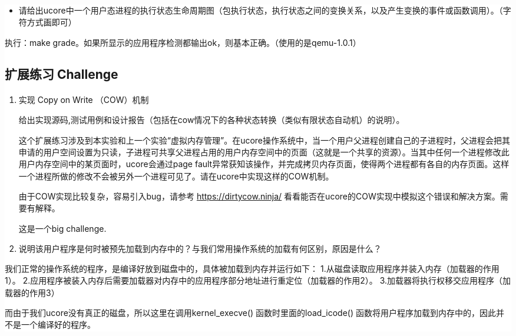  - 请给出ucore中一个用户态进程的执行状态生命周期图（包执行状态，执行状态之间的变换关系，以及产生变换的事件或函数调用）。（字符方式画即可）


执行：make grade。如果所显示的应用程序检测都输出ok，则基本正确。（使用的是qemu-1.0.1）

## 扩展练习 Challenge
1. 实现 Copy on Write  （COW）机制 

    给出实现源码,测试用例和设计报告（包括在cow情况下的各种状态转换（类似有限状态自动机）的说明）。

    这个扩展练习涉及到本实验和上一个实验“虚拟内存管理”。在ucore操作系统中，当一个用户父进程创建自己的子进程时，父进程会把其申请的用户空间设置为只读，子进程可共享父进程占用的用户内存空间中的页面（这就是一个共享的资源）。当其中任何一个进程修改此用户内存空间中的某页面时，ucore会通过page fault异常获知该操作，并完成拷贝内存页面，使得两个进程都有各自的内存页面。这样一个进程所做的修改不会被另外一个进程可见了。请在ucore中实现这样的COW机制。

    由于COW实现比较复杂，容易引入bug，请参考 https://dirtycow.ninja/  看看能否在ucore的COW实现中模拟这个错误和解决方案。需要有解释。

    这是一个big challenge.

2. 说明该用户程序是何时被预先加载到内存中的？与我们常用操作系统的加载有何区别，原因是什么？

我们正常的操作系统的程序，是编译好放到磁盘中的，具体被加载到内存并运行如下：
1.从磁盘读取应用程序并装入内存（加载器的作用1）。
2.应用程序被装入内存后需要加载器对内存中的应用程序部分地址进行重定位（加载器的作用2）。
3.加载器将执行权移交应用程序（加载器的作用3）

而由于我们ucore没有真正的磁盘，所以这里在调用kernel_execve() 函数时里面的load_icode() 函数将用户程序加载到内存中的，因此并不是一个编译好的程序。